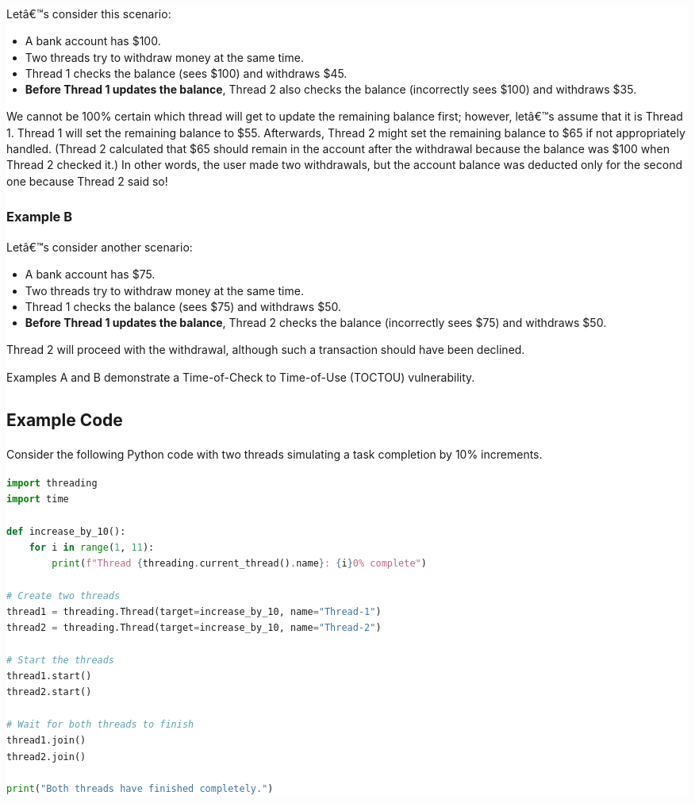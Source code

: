 Letâ€™s consider this scenario:

- A bank account has $100.
- Two threads try to withdraw money at the same time.
- Thread 1 checks the balance (sees $100) and withdraws $45.
- **Before Thread 1 updates the balance**, Thread 2 also checks the balance (incorrectly sees $100) and withdraws $35.

We cannot be 100% certain which thread will get to update the remaining balance first; however, letâ€™s assume that it is Thread 1. Thread 1 will set the remaining balance to $55. Afterwards, Thread 2 might set the remaining balance to $65 if not appropriately handled. (Thread 2 calculated that $65 should remain in the account after the withdrawal because the balance was $100 when Thread 2 checked it.) In other words, the user made two withdrawals, but the account balance was deducted only for the second one because Thread 2 said so!

### Example B

Letâ€™s consider another scenario:

- A bank account has $75.
- Two threads try to withdraw money at the same time.
- Thread 1 checks the balance (sees $75) and withdraws $50.
- **Before Thread 1 updates the balance**, Thread 2 checks the balance (incorrectly sees $75) and withdraws $50.

Thread 2 will proceed with the withdrawal, although such a transaction should have been declined.

Examples A and B demonstrate a Time-of-Check to Time-of-Use (TOCTOU) vulnerability.

## Example Code

Consider the following Python code with two threads simulating a task completion by 10% increments.

```python
import threading
import time

def increase_by_10():
    for i in range(1, 11):
        print(f"Thread {threading.current_thread().name}: {i}0% complete")

# Create two threads
thread1 = threading.Thread(target=increase_by_10, name="Thread-1")
thread2 = threading.Thread(target=increase_by_10, name="Thread-2")

# Start the threads
thread1.start()
thread2.start()

# Wait for both threads to finish
thread1.join()
thread2.join()

print("Both threads have finished completely.")
```
